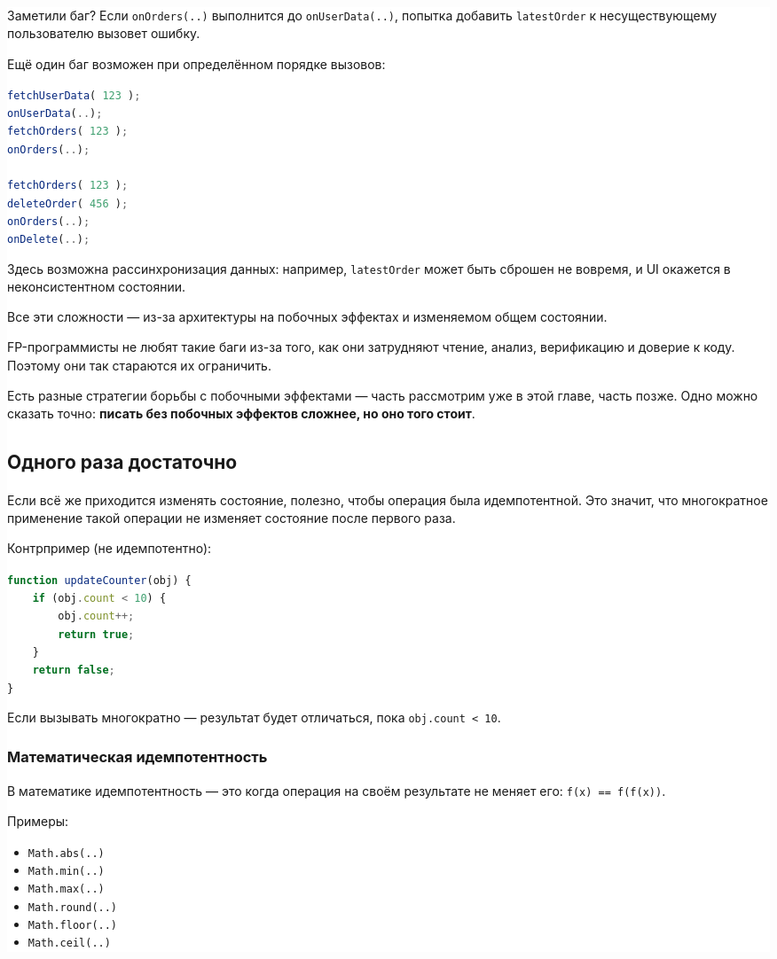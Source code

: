 Заметили баг? Если `onOrders(..)` выполнится до `onUserData(..)`, попытка добавить `latestOrder` к несуществующему пользователю вызовет ошибку.

Ещё один баг возможен при определённом порядке вызовов:

```js
fetchUserData( 123 );
onUserData(..);
fetchOrders( 123 );
onOrders(..);

fetchOrders( 123 );
deleteOrder( 456 );
onOrders(..);
onDelete(..);
```

Здесь возможна рассинхронизация данных: например, `latestOrder` может быть сброшен не вовремя, и UI окажется в неконсистентном состоянии.

Все эти сложности — из-за архитектуры на побочных эффектах и изменяемом общем состоянии.

FP-программисты не любят такие баги из-за того, как они затрудняют чтение, анализ, верификацию и доверие к коду. Поэтому они так стараются их ограничить.

Есть разные стратегии борьбы с побочными эффектами — часть рассмотрим уже в этой главе, часть позже. Одно можно сказать точно: **писать без побочных эффектов сложнее, но оно того стоит**.

## Одного раза достаточно

Если всё же приходится изменять состояние, полезно, чтобы операция была идемпотентной. Это значит, что многократное применение такой операции не изменяет состояние после первого раза.

Контрпример (не идемпотентно):

```js
function updateCounter(obj) {
    if (obj.count < 10) {
        obj.count++;
        return true;
    }
    return false;
}
```

Если вызывать многократно — результат будет отличаться, пока `obj.count < 10`.

### Математическая идемпотентность

В математике идемпотентность — это когда операция на своём результате не меняет его: `f(x) == f(f(x))`.

Примеры:

- `Math.abs(..)`
- `Math.min(..)`
- `Math.max(..)`
- `Math.round(..)`
- `Math.floor(..)`
- `Math.ceil(..)`
